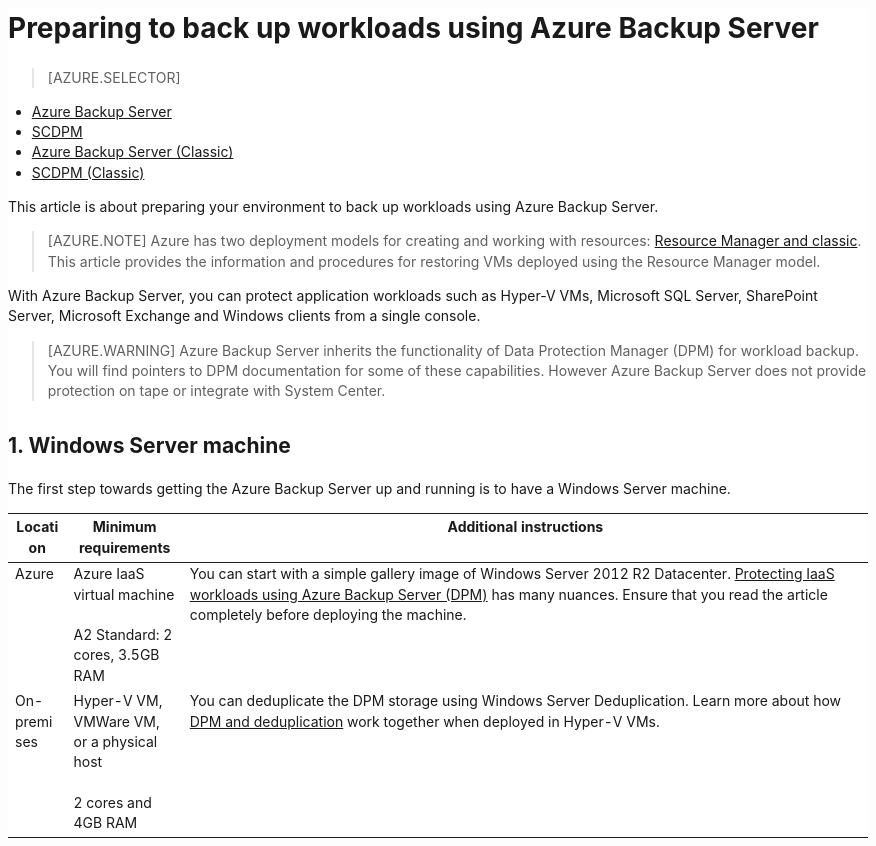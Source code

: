 <properties
  pageTitle="Preparing your environment to back up workloads using Azure Backup Server | Microsoft Azure"
  description="Make sure your environment is properly prepared to back up workloads using Azure Backup Server"
  services="backup"
  documentationCenter=""
  authors="trinadhk"
  manager="shreeshd"
  editor=""
  keywords="azure backup server; backup vault"/>

<tags
  ms.service="backup"
  ms.workload="storage-backup-recovery"
  ms.tgt_pltfrm="na"
  ms.devlang="na"
  ms.topic="article"
  ms.date="05/10/2016"
  ms.author="jimpark;trinadhk;pullabhk"/>

# Preparing to back up workloads using Azure Backup Server

> [AZURE.SELECTOR]
- [Azure Backup Server](backup-azure-microsoft-azure-backup.md)
- [SCDPM](backup-azure-dpm-introduction.md)
- [Azure Backup Server (Classic)](backup-azure-microsoft-azure-backup-classic.md)
- [SCDPM (Classic)](backup-azure-dpm-introduction-classic.md)

This article is about preparing your environment to back up workloads using Azure Backup Server. 

> [AZURE.NOTE] Azure has two deployment models for creating and working with resources: [Resource Manager and classic](../resource-manager-deployment-model.md). This article provides the information and procedures for restoring VMs deployed using the Resource Manager model.

With Azure Backup Server, you can protect application workloads such as Hyper-V VMs, Microsoft SQL Server, SharePoint Server, Microsoft Exchange and Windows clients from a single console.

>[AZURE.WARNING] Azure Backup Server inherits the functionality of Data Protection Manager (DPM) for workload backup. You will find pointers to DPM documentation for some of these capabilities. However Azure Backup Server does not provide protection on tape or integrate with System Center.

## 1. Windows Server machine

The first step towards getting the Azure Backup Server up and running is to have a Windows Server machine.

| Location | Minimum requirements | Additional instructions |
| -------- | -------------------- | ----------------------- |
| Azure | Azure IaaS virtual machine<br><br>A2 Standard: 2 cores, 3.5GB RAM | You can start with a simple gallery image of Windows Server 2012 R2 Datacenter. [Protecting IaaS workloads using Azure Backup Server (DPM)](https://technet.microsoft.com/library/jj852163.aspx) has many nuances. Ensure that you read the article completely before deploying the machine. |
| On-premises | Hyper-V VM,<br> VMWare VM,<br> or a physical host<br><br>2 cores and 4GB RAM | You can deduplicate the DPM storage using Windows Server Deduplication. Learn more about how [DPM and deduplication](https://technet.microsoft.com/library/dn891438.aspx) work together when deployed in Hyper-V VMs. |
